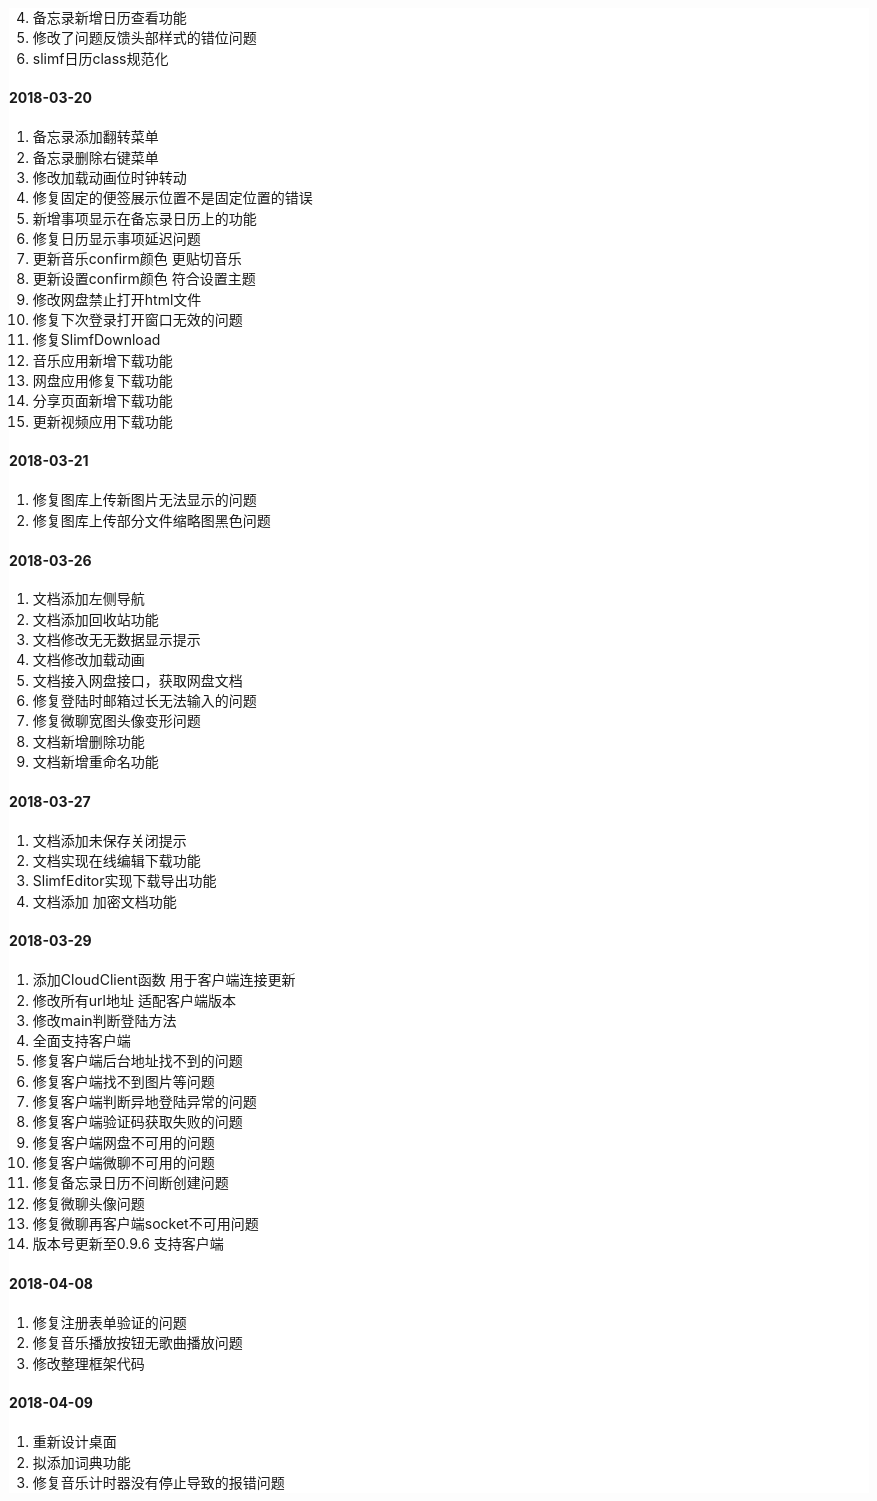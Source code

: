 4. 备忘录新增日历查看功能
5. 修改了问题反馈头部样式的错位问题
6. slimf日历class规范化
#### 2018-03-20
1. 备忘录添加翻转菜单
2. 备忘录删除右键菜单
3. 修改加载动画位时钟转动
4. 修复固定的便签展示位置不是固定位置的错误
5. 新增事项显示在备忘录日历上的功能
6. 修复日历显示事项延迟问题
7. 更新音乐confirm颜色 更贴切音乐
8. 更新设置confirm颜色 符合设置主题
9. 修改网盘禁止打开html文件
10. 修复下次登录打开窗口无效的问题
11. 修复SlimfDownload
12. 音乐应用新增下载功能
13. 网盘应用修复下载功能
14. 分享页面新增下载功能
15. 更新视频应用下载功能
#### 2018-03-21
1. 修复图库上传新图片无法显示的问题
2. 修复图库上传部分文件缩略图黑色问题
#### 2018-03-26
1. 文档添加左侧导航
2. 文档添加回收站功能
3. 文档修改无无数据显示提示
4. 文档修改加载动画
5. 文档接入网盘接口，获取网盘文档
6. 修复登陆时邮箱过长无法输入的问题
7. 修复微聊宽图头像变形问题
8. 文档新增删除功能
9. 文档新增重命名功能
#### 2018-03-27
1. 文档添加未保存关闭提示
2. 文档实现在线编辑下载功能
3. SlimfEditor实现下载导出功能
4. 文档添加 加密文档功能
#### 2018-03-29
1. 添加CloudClient函数 用于客户端连接更新
2. 修改所有url地址 适配客户端版本
3. 修改main判断登陆方法
4. 全面支持客户端
5. 修复客户端后台地址找不到的问题
6. 修复客户端找不到图片等问题
7. 修复客户端判断异地登陆异常的问题
8. 修复客户端验证码获取失败的问题
9. 修复客户端网盘不可用的问题
10. 修复客户端微聊不可用的问题
11. 修复备忘录日历不间断创建问题
12. 修复微聊头像问题
13. 修复微聊再客户端socket不可用问题
14. 版本号更新至0.9.6 支持客户端
#### 2018-04-08
1. 修复注册表单验证的问题
2. 修复音乐播放按钮无歌曲播放问题
3. 修改整理框架代码
#### 2018-04-09
1. 重新设计桌面
2. 拟添加词典功能
3. 修复音乐计时器没有停止导致的报错问题